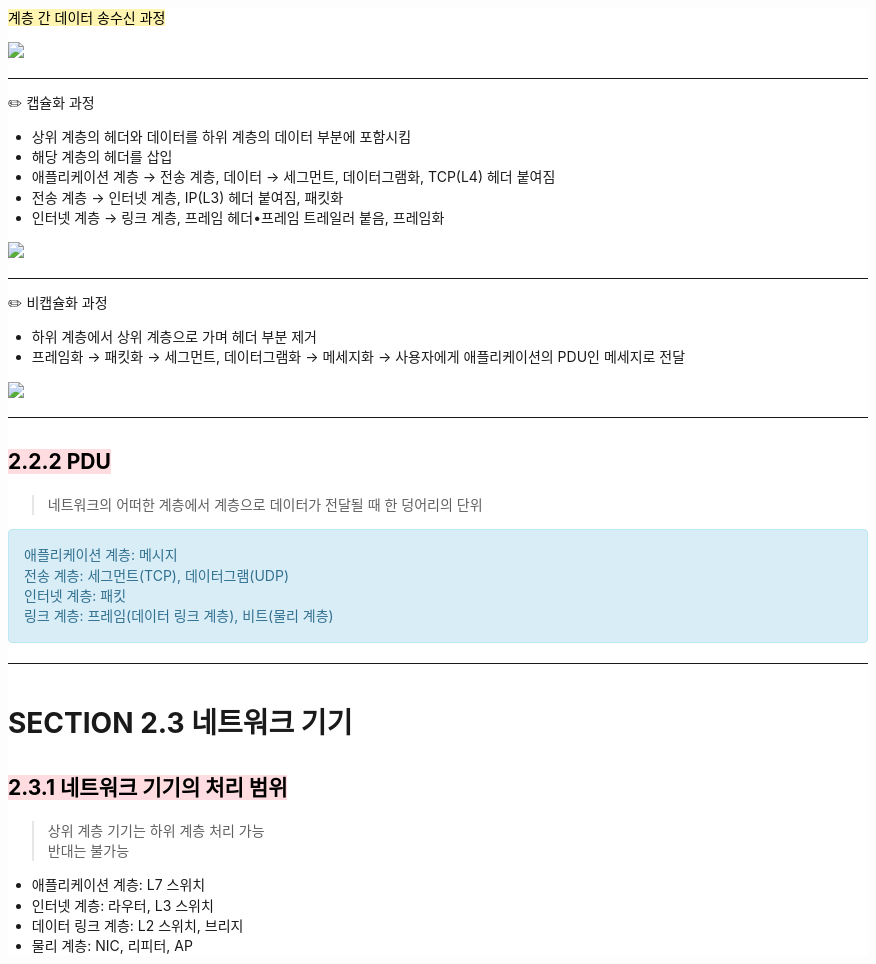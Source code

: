 
<mark style='background-color: #fff5b1'>계층 간 데이터 송수신 과정</mark>

<img src="https://github.com/chlwlstlf/data/assets/63334368/5539d58d-d766-4e98-847c-2d53937339db">

---

✏️ 캡슐화 과정

- 상위 계층의 헤더와 데이터를 하위 계층의 데이터 부분에 포함시킴
- 해당 계층의 헤더를 삽입
- 애플리케이션 계층 → 전송 계층, 데이터 → 세그먼트, 데이터그램화, TCP(L4) 헤더 붙여짐
- 전송 계층 → 인터넷 계층, IP(L3) 헤더 붙여짐, 패킷화
- 인터넷 계층 → 링크 계층, 프레임 헤더•프레임 트레일러 붙음, 프레임화

<img src="https://github.com/chlwlstlf/data/assets/63334368/b05d33cf-7e9f-4623-a94e-c7920409891b">

---

✏️ 비캡슐화 과정

- 하위 계층에서 상위 계층으로 가며 헤더 부분 제거
- 프레임화 → 패킷화 → 세그먼트, 데이터그램화 → 메세지화 → 사용자에게 애플리케이션의 PDU인 메세지로 전달

<img src="https://github.com/chlwlstlf/data/assets/63334368/d6770f01-edb0-443d-be5f-6ce7fb7c5c04">

---

## <mark style='background-color: #ffdce0'>2.2.2 PDU</mark>

> 네트워크의 어떠한 계층에서 계층으로 데이터가 전달될 때 한 덩어리의 단위

<div style="padding: 15px; border: 1px solid transparent; border-color: transparent; margin-bottom: 20px; border-radius: 4px; color: #31708f; background-color: #d9edf7; border-color: #bce8f1;"> 
  <div>애플리케이션 계층: 메시지</div>
  <div>전송 계층: 세그먼트(TCP), 데이터그램(UDP)</div>
  <div>인터넷 계층: 패킷</div>
  <div>링크 계층: 프레임(데이터 링크 계층), 비트(물리 계층)</div>
</div>

---

# SECTION 2.3 네트워크 기기

## <mark style='background-color: #ffdce0'>2.3.1 네트워크 기기의 처리 범위</mark>

> 상위 계층 기기는 하위 계층 처리 가능  
> 반대는 불가능

- 애플리케이션 계층: L7 스위치
- 인터넷 계층: 라우터, L3 스위치
- 데이터 링크 계층: L2 스위치, 브리지
- 물리 계층: NIC, 리피터, AP
